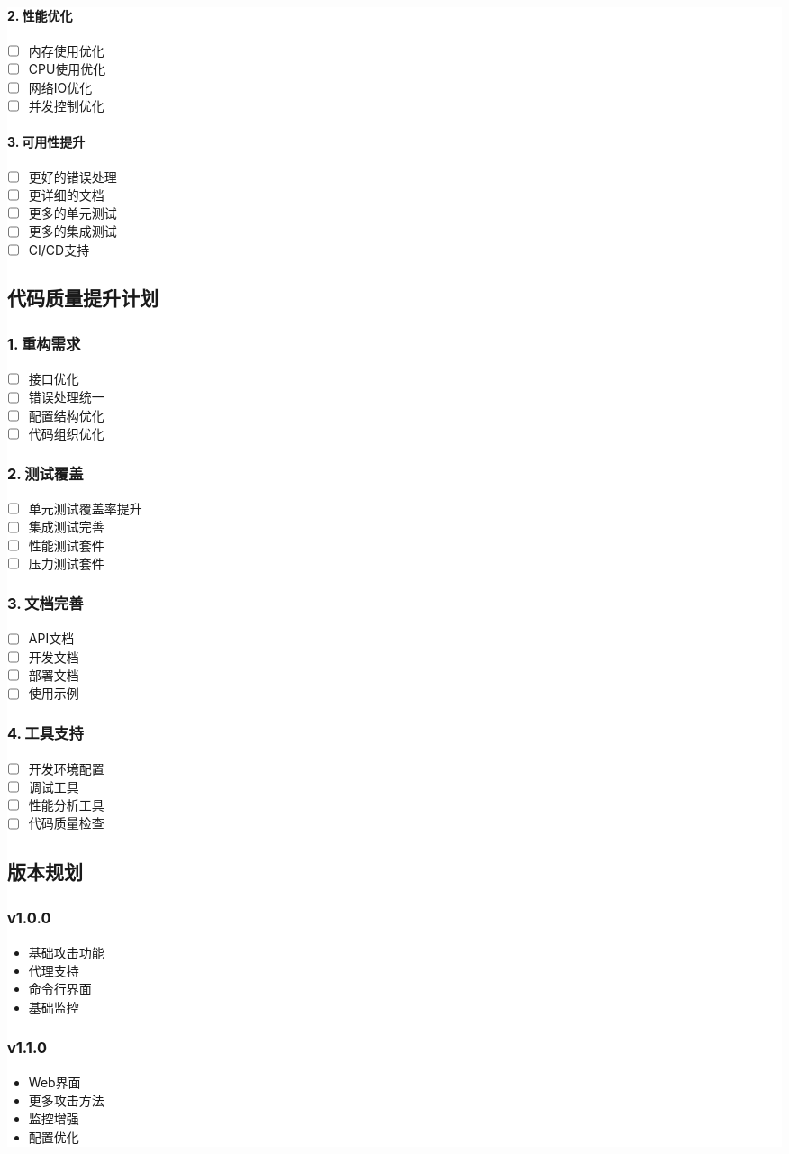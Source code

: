 #### 2. 性能优化
- [ ] 内存使用优化
- [ ] CPU使用优化
- [ ] 网络IO优化
- [ ] 并发控制优化

#### 3. 可用性提升
- [ ] 更好的错误处理
- [ ] 更详细的文档
- [ ] 更多的单元测试
- [ ] 更多的集成测试
- [ ] CI/CD支持

## 代码质量提升计划

### 1. 重构需求
- [ ] 接口优化
- [ ] 错误处理统一
- [ ] 配置结构优化
- [ ] 代码组织优化

### 2. 测试覆盖
- [ ] 单元测试覆盖率提升
- [ ] 集成测试完善
- [ ] 性能测试套件
- [ ] 压力测试套件

### 3. 文档完善
- [ ] API文档
- [ ] 开发文档
- [ ] 部署文档
- [ ] 使用示例

### 4. 工具支持
- [ ] 开发环境配置
- [ ] 调试工具
- [ ] 性能分析工具
- [ ] 代码质量检查

## 版本规划

### v1.0.0
- 基础攻击功能
- 代理支持
- 命令行界面
- 基础监控

### v1.1.0
- Web界面
- 更多攻击方法
- 监控增强
- 配置优化
